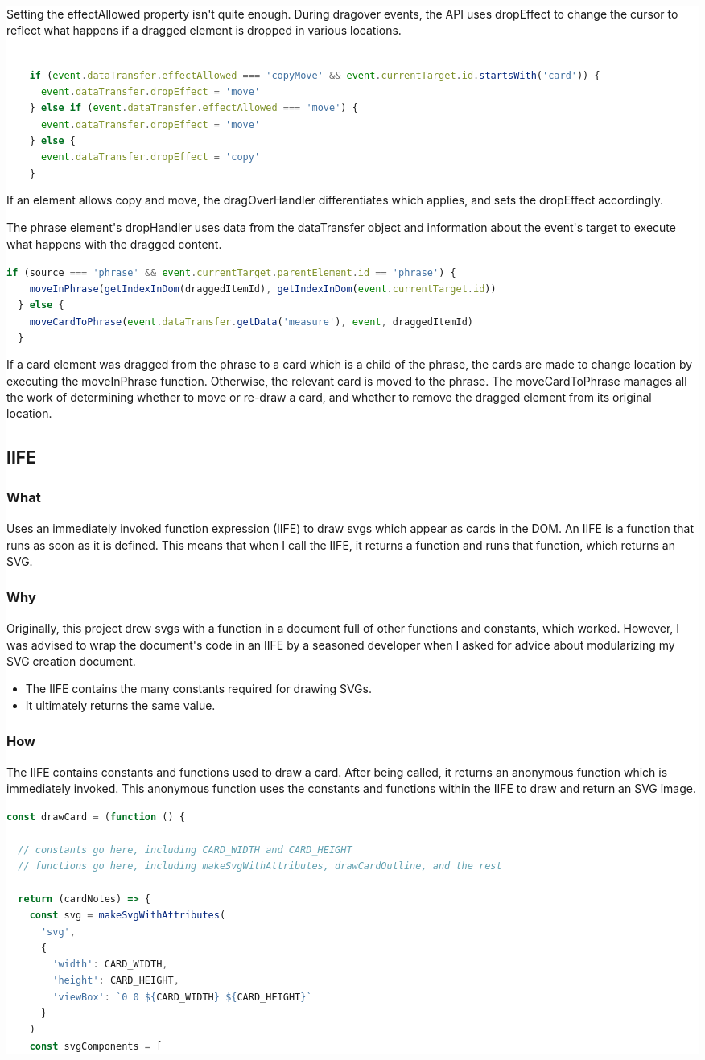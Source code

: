 Setting the effectAllowed property isn't quite enough. During dragover events, the API uses dropEffect to change the cursor to reflect what happens if a dragged element is dropped in various locations. 
```js

    if (event.dataTransfer.effectAllowed === 'copyMove' && event.currentTarget.id.startsWith('card')) {
      event.dataTransfer.dropEffect = 'move'
    } else if (event.dataTransfer.effectAllowed === 'move') {
      event.dataTransfer.dropEffect = 'move'
    } else {
      event.dataTransfer.dropEffect = 'copy'
    }
```
If an element allows copy and move, the dragOverHandler differentiates which applies, and sets the dropEffect accordingly.

The phrase element's dropHandler uses data from the dataTransfer object and information about the event's target to execute what happens with the dragged content. 
```js
if (source === 'phrase' && event.currentTarget.parentElement.id == 'phrase') {
    moveInPhrase(getIndexInDom(draggedItemId), getIndexInDom(event.currentTarget.id))
  } else {
    moveCardToPhrase(event.dataTransfer.getData('measure'), event, draggedItemId)
  }
```
If a card element was dragged from the phrase to a card which is a child of the phrase, the cards are made to change location by executing the moveInPhrase function. Otherwise, the relevant card is moved to the phrase. The moveCardToPhrase manages all the work of determining whether to move or re-draw a card, and whether to remove the dragged element from its original location.


## IIFE 
### What
Uses an immediately invoked function expression (IIFE) to draw svgs which appear as cards in the DOM. An IIFE is a function that runs as soon as it is defined. This means that when I call the IIFE, it returns a function and runs that function, which returns an SVG.
### Why
Originally, this project drew svgs with a function in a document full of other functions and constants, which worked. However, I was advised to wrap the document's code in an IIFE by a seasoned developer when I asked for advice about modularizing my SVG creation document.
- The IIFE contains the many constants required for drawing SVGs.
- It ultimately returns the same value.
### How 
The IIFE contains constants and functions used to draw a card. After being called, it returns an anonymous function which is immediately invoked. This anonymous function uses the constants and functions within the IIFE to draw and return an SVG image.
```js
const drawCard = (function () {

  // constants go here, including CARD_WIDTH and CARD_HEIGHT
  // functions go here, including makeSvgWithAttributes, drawCardOutline, and the rest

  return (cardNotes) => {
    const svg = makeSvgWithAttributes(
      'svg',
      {
        'width': CARD_WIDTH,
        'height': CARD_HEIGHT,
        'viewBox': `0 0 ${CARD_WIDTH} ${CARD_HEIGHT}`
      }
    )
    const svgComponents = [
```